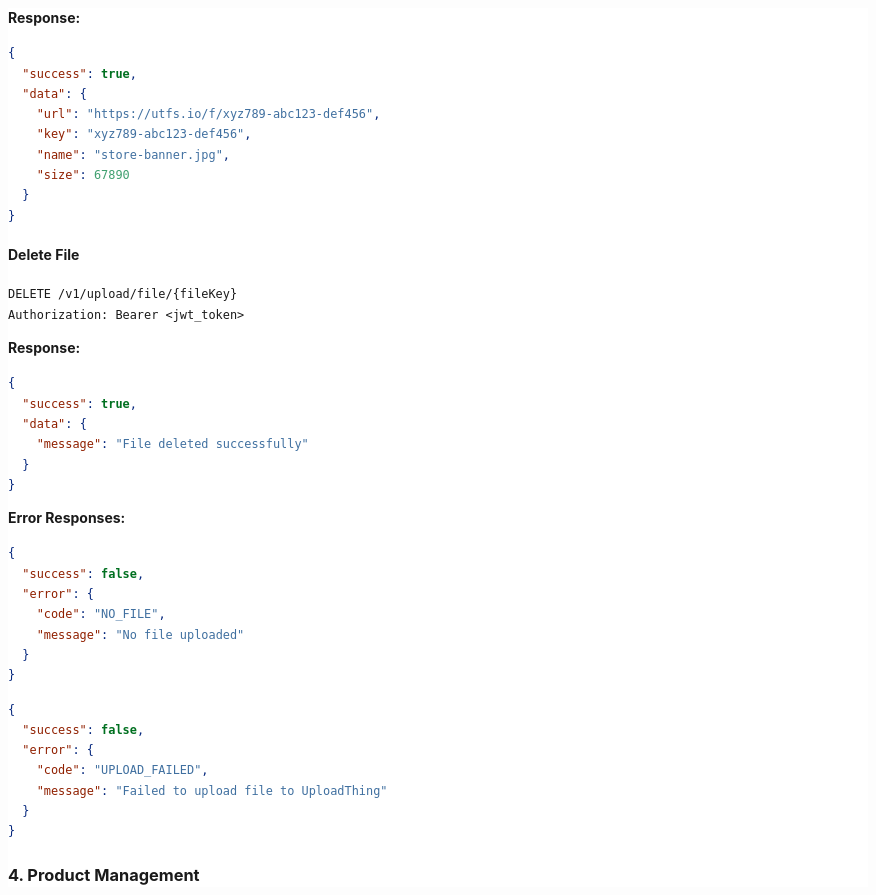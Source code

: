 **Response:**

```json
{
  "success": true,
  "data": {
    "url": "https://utfs.io/f/xyz789-abc123-def456",
    "key": "xyz789-abc123-def456",
    "name": "store-banner.jpg",
    "size": 67890
  }
}
```

#### Delete File

```http
DELETE /v1/upload/file/{fileKey}
Authorization: Bearer <jwt_token>
```

**Response:**

```json
{
  "success": true,
  "data": {
    "message": "File deleted successfully"
  }
}
```

**Error Responses:**

```json
{
  "success": false,
  "error": {
    "code": "NO_FILE",
    "message": "No file uploaded"
  }
}
```

```json
{
  "success": false,
  "error": {
    "code": "UPLOAD_FAILED",
    "message": "Failed to upload file to UploadThing"
  }
}
```

### 4. Product Management
